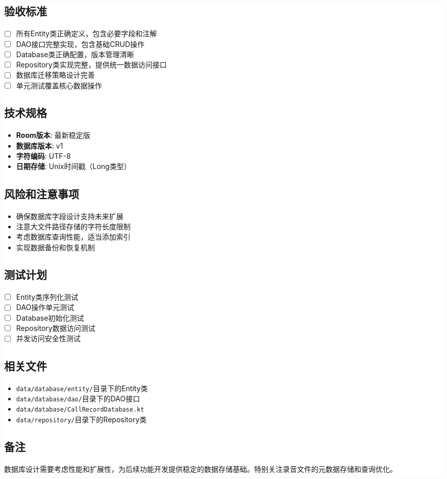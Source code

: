 ## 验收标准
- [ ] 所有Entity类正确定义，包含必要字段和注解
- [ ] DAO接口完整实现，包含基础CRUD操作
- [ ] Database类正确配置，版本管理清晰
- [ ] Repository类实现完整，提供统一数据访问接口
- [ ] 数据库迁移策略设计完善
- [ ] 单元测试覆盖核心数据操作

## 技术规格
- **Room版本**: 最新稳定版
- **数据库版本**: v1
- **字符编码**: UTF-8
- **日期存储**: Unix时间戳（Long类型）

## 风险和注意事项
- 确保数据库字段设计支持未来扩展
- 注意大文件路径存储的字符长度限制
- 考虑数据库查询性能，适当添加索引
- 实现数据备份和恢复机制

## 测试计划
- [ ] Entity类序列化测试
- [ ] DAO操作单元测试
- [ ] Database初始化测试
- [ ] Repository数据访问测试
- [ ] 并发访问安全性测试

## 相关文件
- `data/database/entity/`目录下的Entity类
- `data/database/dao/`目录下的DAO接口
- `data/database/CallRecordDatabase.kt`
- `data/repository/`目录下的Repository类

## 备注
数据库设计需要考虑性能和扩展性，为后续功能开发提供稳定的数据存储基础。特别关注录音文件的元数据存储和查询优化。